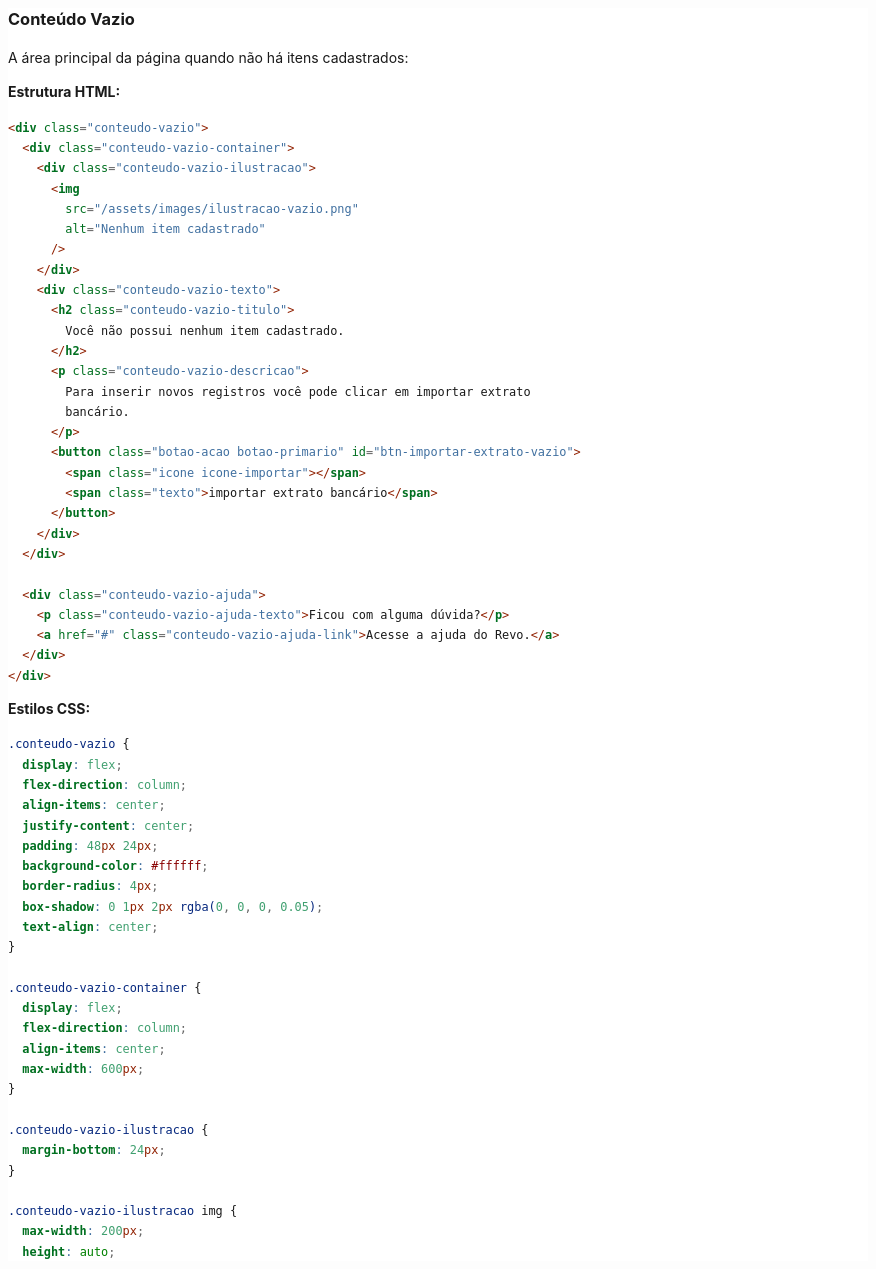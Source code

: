 ### Conteúdo Vazio

A área principal da página quando não há itens cadastrados:

**Estrutura HTML:**

```html
<div class="conteudo-vazio">
  <div class="conteudo-vazio-container">
    <div class="conteudo-vazio-ilustracao">
      <img
        src="/assets/images/ilustracao-vazio.png"
        alt="Nenhum item cadastrado"
      />
    </div>
    <div class="conteudo-vazio-texto">
      <h2 class="conteudo-vazio-titulo">
        Você não possui nenhum item cadastrado.
      </h2>
      <p class="conteudo-vazio-descricao">
        Para inserir novos registros você pode clicar em importar extrato
        bancário.
      </p>
      <button class="botao-acao botao-primario" id="btn-importar-extrato-vazio">
        <span class="icone icone-importar"></span>
        <span class="texto">importar extrato bancário</span>
      </button>
    </div>
  </div>

  <div class="conteudo-vazio-ajuda">
    <p class="conteudo-vazio-ajuda-texto">Ficou com alguma dúvida?</p>
    <a href="#" class="conteudo-vazio-ajuda-link">Acesse a ajuda do Revo.</a>
  </div>
</div>
```

**Estilos CSS:**

```css
.conteudo-vazio {
  display: flex;
  flex-direction: column;
  align-items: center;
  justify-content: center;
  padding: 48px 24px;
  background-color: #ffffff;
  border-radius: 4px;
  box-shadow: 0 1px 2px rgba(0, 0, 0, 0.05);
  text-align: center;
}

.conteudo-vazio-container {
  display: flex;
  flex-direction: column;
  align-items: center;
  max-width: 600px;
}

.conteudo-vazio-ilustracao {
  margin-bottom: 24px;
}

.conteudo-vazio-ilustracao img {
  max-width: 200px;
  height: auto;
```